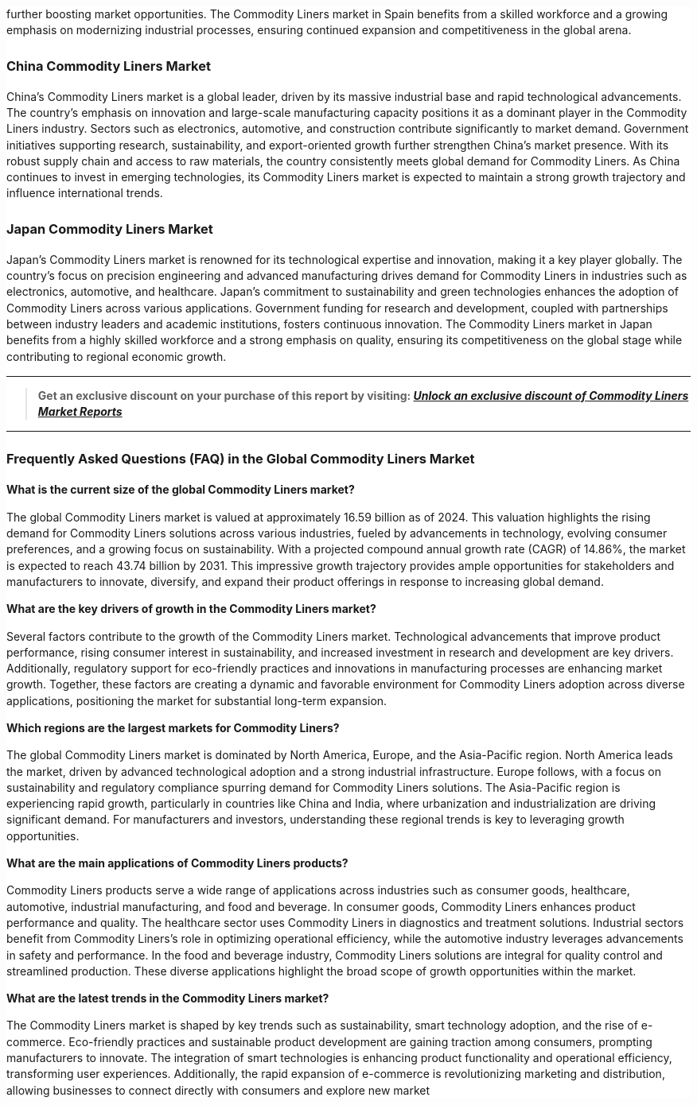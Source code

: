 further boosting market opportunities. The Commodity Liners market in Spain benefits from a skilled workforce and a growing emphasis on modernizing industrial processes, ensuring continued expansion and competitiveness in the global arena.</p><h3>China Commodity Liners Market</h3><p>China&rsquo;s Commodity Liners market is a global leader, driven by its massive industrial base and rapid technological advancements. The country&rsquo;s emphasis on innovation and large-scale manufacturing capacity positions it as a dominant player in the Commodity Liners industry. Sectors such as electronics, automotive, and construction contribute significantly to market demand. Government initiatives supporting research, sustainability, and export-oriented growth further strengthen China&rsquo;s market presence. With its robust supply chain and access to raw materials, the country consistently meets global demand for Commodity Liners. As China continues to invest in emerging technologies, its Commodity Liners market is expected to maintain a strong growth trajectory and influence international trends.</p><h3>Japan Commodity Liners Market</h3><p>Japan&rsquo;s Commodity Liners market is renowned for its technological expertise and innovation, making it a key player globally. The country&rsquo;s focus on precision engineering and advanced manufacturing drives demand for Commodity Liners in industries such as electronics, automotive, and healthcare. Japan&rsquo;s commitment to sustainability and green technologies enhances the adoption of Commodity Liners across various applications. Government funding for research and development, coupled with partnerships between industry leaders and academic institutions, fosters continuous innovation. The Commodity Liners market in Japan benefits from a highly skilled workforce and a strong emphasis on quality, ensuring its competitiveness on the global stage while contributing to regional economic growth.</p><hr /><blockquote><p><strong>Get an exclusive discount on your purchase of this report by visiting: <em><a href="://marketresearchpulse.com/ask-for-discount/120010?utm_source=Github&amp;utm_medium=0116">Unlock an exclusive discount of Commodity Liners Market Reports</a></em>&nbsp;</strong></p></blockquote><hr /><h3>Frequently Asked Questions (FAQ) in the Global Commodity Liners Market</h3><p><strong>What is the current size of the global Commodity Liners market?</strong></p><p>The global Commodity Liners market is valued at approximately 16.59 billion as of 2024. This valuation highlights the rising demand for Commodity Liners solutions across various industries, fueled by advancements in technology, evolving consumer preferences, and a growing focus on sustainability. With a projected compound annual growth rate (CAGR) of 14.86%, the market is expected to reach 43.74 billion by 2031. This impressive growth trajectory provides ample opportunities for stakeholders and manufacturers to innovate, diversify, and expand their product offerings in response to increasing global demand.</p><p><strong>What are the key drivers of growth in the Commodity Liners market?</strong></p><p>Several factors contribute to the growth of the Commodity Liners market. Technological advancements that improve product performance, rising consumer interest in sustainability, and increased investment in research and development are key drivers. Additionally, regulatory support for eco-friendly practices and innovations in manufacturing processes are enhancing market growth. Together, these factors are creating a dynamic and favorable environment for Commodity Liners adoption across diverse applications, positioning the market for substantial long-term expansion.</p><p><strong>Which regions are the largest markets for Commodity Liners?</strong></p><p>The global Commodity Liners market is dominated by North America, Europe, and the Asia-Pacific region. North America leads the market, driven by advanced technological adoption and a strong industrial infrastructure. Europe follows, with a focus on sustainability and regulatory compliance spurring demand for Commodity Liners solutions. The Asia-Pacific region is experiencing rapid growth, particularly in countries like China and India, where urbanization and industrialization are driving significant demand. For manufacturers and investors, understanding these regional trends is key to leveraging growth opportunities.</p><p><strong>What are the main applications of Commodity Liners products?</strong></p><p>Commodity Liners products serve a wide range of applications across industries such as consumer goods, healthcare, automotive, industrial manufacturing, and food and beverage. In consumer goods, Commodity Liners enhances product performance and quality. The healthcare sector uses Commodity Liners in diagnostics and treatment solutions. Industrial sectors benefit from Commodity Liners&rsquo;s role in optimizing operational efficiency, while the automotive industry leverages advancements in safety and performance. In the food and beverage industry, Commodity Liners solutions are integral for quality control and streamlined production. These diverse applications highlight the broad scope of growth opportunities within the market.</p><p><strong>What are the latest trends in the Commodity Liners market?</strong></p><p>The Commodity Liners market is shaped by key trends such as sustainability, smart technology adoption, and the rise of e-commerce. Eco-friendly practices and sustainable product development are gaining traction among consumers, prompting manufacturers to innovate. The integration of smart technologies is enhancing product functionality and operational efficiency, transforming user experiences. Additionally, the rapid expansion of e-commerce is revolutionizing marketing and distribution, allowing businesses to connect directly with consumers and explore new market